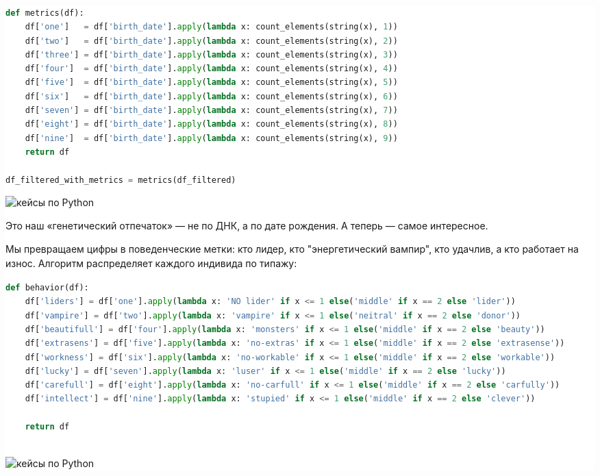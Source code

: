 ```python
def metrics(df):
    df['one']   = df['birth_date'].apply(lambda x: count_elements(string(x), 1))
    df['two']   = df['birth_date'].apply(lambda x: count_elements(string(x), 2))
    df['three'] = df['birth_date'].apply(lambda x: count_elements(string(x), 3))
    df['four']  = df['birth_date'].apply(lambda x: count_elements(string(x), 4))
    df['five']  = df['birth_date'].apply(lambda x: count_elements(string(x), 5))
    df['six']   = df['birth_date'].apply(lambda x: count_elements(string(x), 6))
    df['seven'] = df['birth_date'].apply(lambda x: count_elements(string(x), 7))
    df['eight'] = df['birth_date'].apply(lambda x: count_elements(string(x), 8))
    df['nine']  = df['birth_date'].apply(lambda x: count_elements(string(x), 9))
    return df 

df_filtered_with_metrics = metrics(df_filtered)

```

   <div class="case-image">
      <img src="{{ site.baseurl }}/assets/images/case10-3.png" alt="кейсы по Python" class="img-fluid w-75">
    </div>

Это наш «генетический отпечаток» — не по ДНК, а по дате рождения. А теперь — самое интересное.

Мы превращаем цифры в поведенческие метки: кто лидер, кто "энергетический вампир", кто удачлив, а кто работает на износ. Алгоритм распределяет каждого индивида по типажу:

```python
def behavior(df):
    df['liders'] = df['one'].apply(lambda x: 'NO lider' if x <= 1 else('middle' if x == 2 else 'lider'))
    df['vampire'] = df['two'].apply(lambda x: 'vampire' if x <= 1 else('neitral' if x == 2 else 'donor'))
    df['beautifull'] = df['four'].apply(lambda x: 'monsters' if x <= 1 else('middle' if x == 2 else 'beauty'))
    df['extrasens'] = df['five'].apply(lambda x: 'no-extras' if x <= 1 else('middle' if x == 2 else 'extrasense'))
    df['workness'] = df['six'].apply(lambda x: 'no-workable' if x <= 1 else('middle' if x == 2 else 'workable'))
    df['lucky'] = df['seven'].apply(lambda x: 'luser' if x <= 1 else('middle' if x == 2 else 'lucky'))
    df['carefull'] = df['eight'].apply(lambda x: 'no-carfull' if x <= 1 else('middle' if x == 2 else 'carfully'))
    df['intellect'] = df['nine'].apply(lambda x: 'stupied' if x <= 1 else('middle' if x == 2 else 'clever'))
    
    return df
```
<br>


   <div class="case-image">
      <img src="{{ site.baseurl }}/assets/images/case10-4.png" alt="кейсы по Python" class="img-fluid w-75">
    </div>
